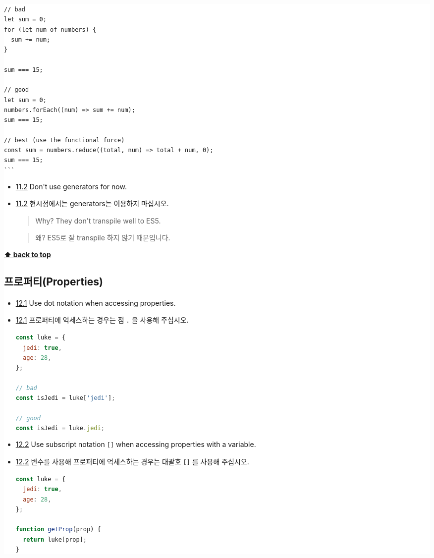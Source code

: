     // bad
    let sum = 0;
    for (let num of numbers) {
      sum += num;
    }

    sum === 15;

    // good
    let sum = 0;
    numbers.forEach((num) => sum += num);
    sum === 15;

    // best (use the functional force)
    const sum = numbers.reduce((total, num) => total + num, 0);
    sum === 15;
    ```

  - [11.2](#11.2) <a name='11.2'></a> Don't use generators for now.
  - [11.2](#11.2) <a name='11.2'></a> 현시점에서는 generators는 이용하지 마십시오.

    > Why? They don't transpile well to ES5.

    > 왜? ES5로 잘 transpile 하지 않기 때문입니다.

**[⬆ back to top](#목차)**


## 프로퍼티(Properties)

  - [12.1](#12.1) <a name='12.1'></a> Use dot notation when accessing properties.
  - [12.1](#12.1) <a name='12.1'></a> 프로퍼티에 억세스하는 경우는 점 `.` 을 사용해 주십시오.

    ```javascript
    const luke = {
      jedi: true,
      age: 28,
    };

    // bad
    const isJedi = luke['jedi'];

    // good
    const isJedi = luke.jedi;
    ```

  - [12.2](#12.2) <a name='12.2'></a> Use subscript notation `[]` when accessing properties with a variable.
  - [12.2](#12.2) <a name='12.2'></a> 변수를 사용해 프로퍼티에 억세스하는 경우는 대괄호 `[]` 를 사용해 주십시오.

    ```javascript
    const luke = {
      jedi: true,
      age: 28,
    };

    function getProp(prop) {
      return luke[prop];
    }
